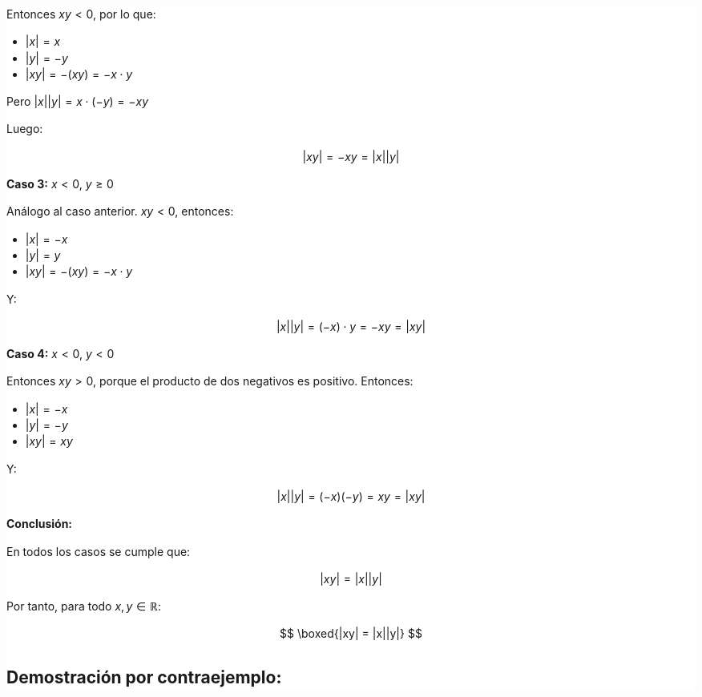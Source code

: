 Entonces $xy < 0$, por lo que:

- $|x| = x$
- $|y| = -y$
- $|xy| = -(xy) = -x \cdot y$

Pero $|x||y| = x \cdot (-y) = -xy$

Luego:

$$
|xy| = -xy = |x||y|
$$

**Caso 3:** $x < 0$, $y \geq 0$

Análogo al caso anterior. $xy < 0$, entonces:

- $|x| = -x$
- $|y| = y$
- $|xy| = -(xy) = -x \cdot y$

Y:

$$
|x||y| = (-x) \cdot y = -xy = |xy|
$$

**Caso 4:** $x < 0$, $y < 0$

Entonces $xy > 0$, porque el producto de dos negativos es positivo. Entonces:

- $|x| = -x$
- $|y| = -y$
- $|xy| = xy$

Y:

$$
|x||y| = (-x)(-y) = xy = |xy|
$$

**Conclusión:**

En todos los casos se cumple que:

$$
|xy| = |x||y|
$$

Por tanto, para todo $x, y \in \mathbb{R}$:

$$
\boxed{|xy| = |x||y|}
$$

## Demostración por contraejemplo: 
